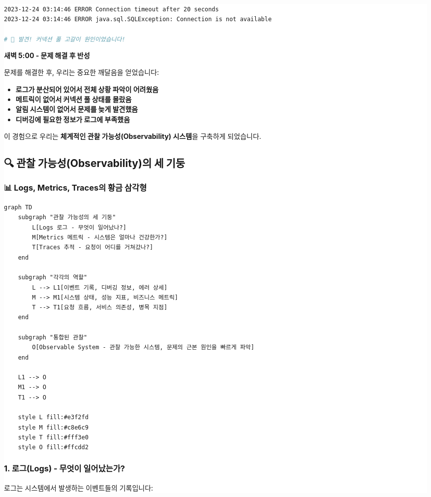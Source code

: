 ```bash
2023-12-24 03:14:46 ERROR Connection timeout after 20 seconds
2023-12-24 03:14:46 ERROR java.sql.SQLException: Connection is not available

# 🎯 발견! 커넥션 풀 고갈이 원인이었습니다!
```

**새벽 5:00 - 문제 해결 후 반성**

문제를 해결한 후, 우리는 중요한 깨달음을 얻었습니다:

- **로그가 분산되어 있어서 전체 상황 파악이 어려웠음**
- **메트릭이 없어서 커넥션 풀 상태를 몰랐음**
- **알림 시스템이 없어서 문제를 늦게 발견했음**
- **디버깅에 필요한 정보가 로그에 부족했음**

이 경험으로 우리는 **체계적인 관찰 가능성(Observability) 시스템**을 구축하게 되었습니다.

## 🔍 관찰 가능성(Observability)의 세 기둥

### 📊 Logs, Metrics, Traces의 황금 삼각형

```mermaid
graph TD
    subgraph "관찰 가능성의 세 기둥"
        L[Logs 로그 - 무엇이 일어났나?]
        M[Metrics 메트릭 - 시스템은 얼마나 건강한가?]
        T[Traces 추적 - 요청이 어디를 거쳐갔나?]
    end
    
    subgraph "각각의 역할"
        L --> L1[이벤트 기록, 디버깅 정보, 에러 상세]
        M --> M1[시스템 상태, 성능 지표, 비즈니스 메트릭]
        T --> T1[요청 흐름, 서비스 의존성, 병목 지점]
    end
    
    subgraph "통합된 관찰"
        O[Observable System - 관찰 가능한 시스템, 문제의 근본 원인을 빠르게 파악]
    end
    
    L1 --> O
    M1 --> O
    T1 --> O
    
    style L fill:#e3f2fd
    style M fill:#c8e6c9
    style T fill:#fff3e0
    style O fill:#ffcdd2
```

### 1. 로그(Logs) - 무엇이 일어났는가?

로그는 시스템에서 발생하는 이벤트들의 기록입니다:
